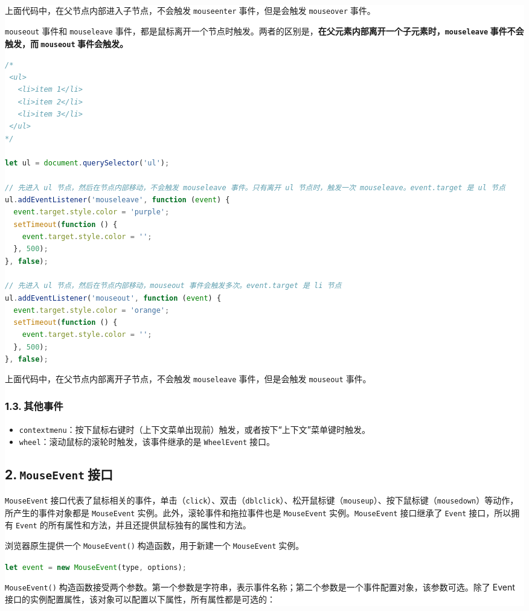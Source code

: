 上面代码中，在父节点内部进入子节点，不会触发 `mouseenter` 事件，但是会触发 `mouseover` 事件。

`mouseout` 事件和 `mouseleave` 事件，都是鼠标离开一个节点时触发。两者的区别是，**在父元素内部离开一个子元素时，`mouseleave` 事件不会触发，而 `mouseout` 事件会触发。**

```javascript
/*
 <ul>
   <li>item 1</li>
   <li>item 2</li>
   <li>item 3</li>
 </ul>
*/

let ul = document.querySelector('ul');

// 先进入 ul 节点，然后在节点内部移动，不会触发 mouseleave 事件。只有离开 ul 节点时，触发一次 mouseleave。event.target 是 ul 节点
ul.addEventListener('mouseleave', function (event) {
  event.target.style.color = 'purple';
  setTimeout(function () {
    event.target.style.color = '';
  }, 500);
}, false);

// 先进入 ul 节点，然后在节点内部移动，mouseout 事件会触发多次。event.target 是 li 节点
ul.addEventListener('mouseout', function (event) {
  event.target.style.color = 'orange';
  setTimeout(function () {
    event.target.style.color = '';
  }, 500);
}, false);
```

上面代码中，在父节点内部离开子节点，不会触发 `mouseleave` 事件，但是会触发 `mouseout` 事件。

### 1.3. 其他事件

- `contextmenu`：按下鼠标右键时（上下文菜单出现前）触发，或者按下“上下文”菜单键时触发。
- `wheel`：滚动鼠标的滚轮时触发，该事件继承的是 `WheelEvent` 接口。

## 2. `MouseEvent` 接口

`MouseEvent` 接口代表了鼠标相关的事件，单击（`click`）、双击（`dblclick`）、松开鼠标键（`mouseup`）、按下鼠标键（`mousedown`）等动作，所产生的事件对象都是 `MouseEvent` 实例。此外，滚轮事件和拖拉事件也是 `MouseEvent` 实例。`MouseEvent` 接口继承了 `Event` 接口，所以拥有 `Event` 的所有属性和方法，并且还提供鼠标独有的属性和方法。

浏览器原生提供一个 `MouseEvent()` 构造函数，用于新建一个 `MouseEvent` 实例。

```javascript
let event = new MouseEvent(type, options);
```

`MouseEvent()` 构造函数接受两个参数。第一个参数是字符串，表示事件名称；第二个参数是一个事件配置对象，该参数可选。除了 Event 接口的实例配置属性，该对象可以配置以下属性，所有属性都是可选的：
